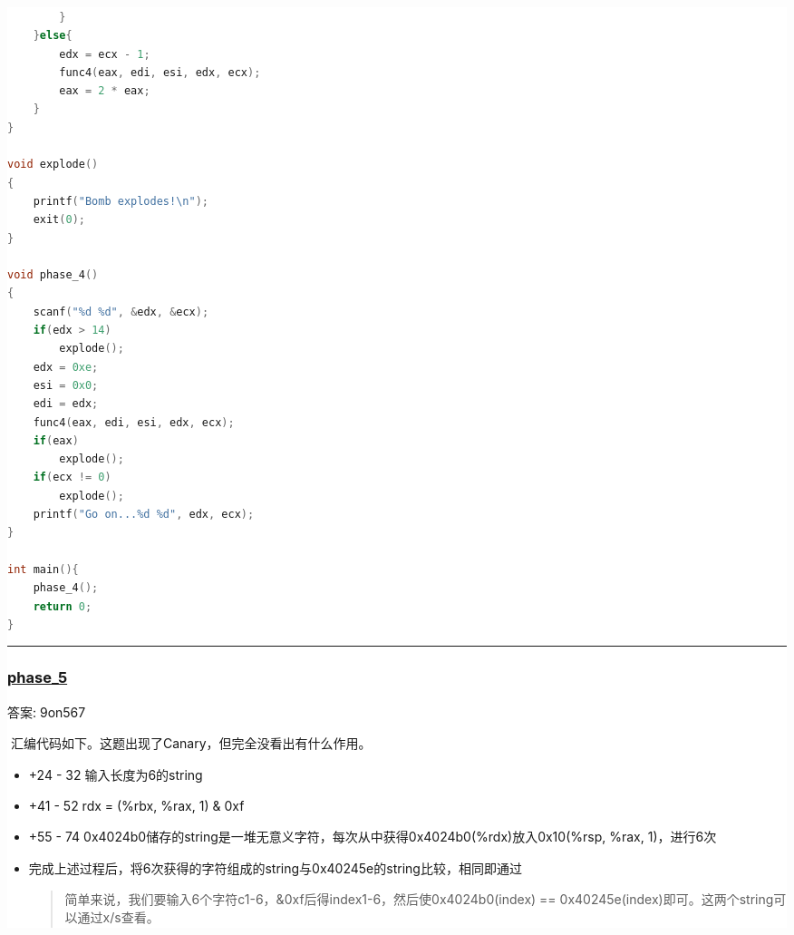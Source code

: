 ```c
		}
	}else{
		edx = ecx - 1;
		func4(eax, edi, esi, edx, ecx);
		eax = 2 * eax;
	}
}

void explode()
{
	printf("Bomb explodes!\n");
	exit(0);
}

void phase_4()
{
	scanf("%d %d", &edx, &ecx);
	if(edx > 14)
		explode();
	edx = 0xe;
	esi = 0x0;
	edi = edx;
	func4(eax, edi, esi, edx, ecx);
	if(eax)
		explode();
	if(ecx != 0)
		explode();
	printf("Go on...%d %d", edx, ecx);
}

int main(){
	phase_4();
	return 0;
}
```



---

### <span id = "phase_5">[phase_5](#index)</span>

答案: 9on567

​		汇编代码如下。这题出现了Canary，但完全没看出有什么作用。

- +24 - 32 输入长度为6的string

- +41 - 52 rdx = (%rbx, %rax, 1) & 0xf

- +55 - 74 0x4024b0储存的string是一堆无意义字符，每次从中获得0x4024b0(%rdx)放入0x10(%rsp, %rax, 1)，进行6次

- 完成上述过程后，将6次获得的字符组成的string与0x40245e的string比较，相同即通过

  > 简单来说，我们要输入6个字符c1-6，&0xf后得index1-6，然后使0x4024b0(index) == 0x40245e(index)即可。这两个string可以通过x/s查看。
